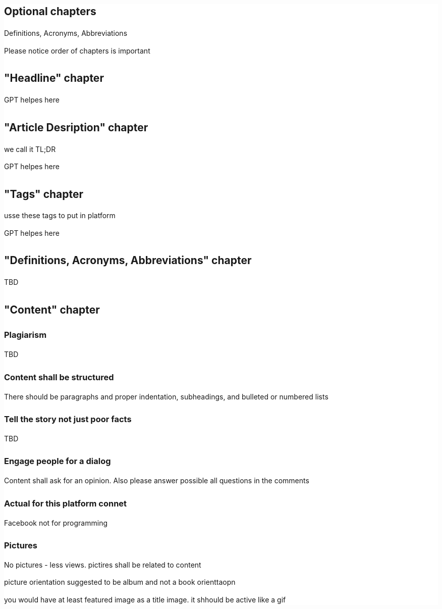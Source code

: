 ## Optional chapters
Definitions, Acronyms, Abbreviations


Please notice order of chapters is important

## "Headline" chapter
GPT helpes here

## "Article Desription" chapter

we call it TL;DR

GPT helpes here

## "Tags" chapter

usse these tags to put in platform 

GPT helpes here

## "Definitions, Acronyms, Abbreviations" chapter
TBD

## "Content" chapter

### Plagiarism
TBD

### Content shall be structured

There should be paragraphs and proper indentation, subheadings, and bulleted or numbered lists

### Tell the story not just poor facts
TBD

### Engage people for a dialog
Content shall ask for an opinion. Also please answer possible all questions in the comments 

### Actual for this platform connet
Facebook not for programming

### Pictures 
No pictures - less views. pictires shall be related to content

picture orientation suggested to be album and not a book orienttaopn

you would have at least featured image as a title image. it shhould be active like a gif

